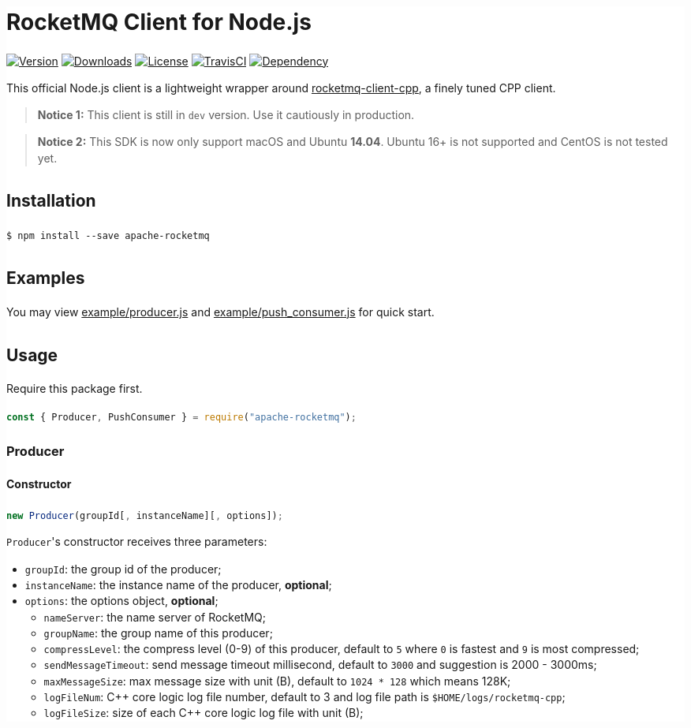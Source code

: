 # RocketMQ Client for Node.js

[![Version](http://img.shields.io/npm/v/apache-rocketmq.svg)](https://www.npmjs.com/package/apache-rocketmq)
[![Downloads](http://img.shields.io/npm/dm/apache-rocketmq.svg)](https://www.npmjs.com/package/apache-rocketmq)
[![License](https://img.shields.io/npm/l/apache-rocketmq.svg?style=flat)](https://opensource.org/licenses/https://opensource.org/licenses/Apache-2.0)
[![TravisCI](https://travis-ci.org/apache/rocketmq-client-nodejs.svg)](https://travis-ci.org/apache/rocketmq-client-nodejs)
[![Dependency](https://david-dm.org/apache/rocketmq-client-nodejs.svg)](https://david-dm.org/apache/rocketmq-client-nodejs)

This official Node.js client is a lightweight wrapper around  [rocketmq-client-cpp](https://github.com/apache/rocketmq-client-cpp), a finely tuned CPP client.


> **Notice 1:** This client is still in `dev` version. Use it cautiously in production.

> **Notice 2:** This SDK is now only support macOS and Ubuntu **14.04**. Ubuntu 16+ is not supported and CentOS is not tested yet.

## Installation

```shell
$ npm install --save apache-rocketmq
```

## Examples

You may view [example/producer.js](https://github.com/apache/rocketmq-client-nodejs/blob/master/example/producer.js) and
[example/push_consumer.js](https://github.com/apache/rocketmq-client-nodejs/blob/master/example/push_consumer.js) for quick start.

## Usage

Require this package first.

```javascript
const { Producer, PushConsumer } = require("apache-rocketmq");
```

### Producer

#### Constructor

```javascript
new Producer(groupId[, instanceName][, options]);
```

`Producer`'s constructor receives three parameters:

+ `groupId`: the group id of the producer;
+ `instanceName`: the instance name of the producer, **optional**;
+ `options`: the options object, **optional**;
  - `nameServer`: the name server of RocketMQ;
  - `groupName`: the group name of this producer;
  - `compressLevel`: the compress level (0-9) of this producer, default to `5` where `0` is fastest and `9` is most compressed;
  - `sendMessageTimeout`: send message timeout millisecond, default to `3000` and suggestion is 2000 - 3000ms;
  - `maxMessageSize`: max message size with unit (B), default to `1024 * 128` which means 128K;
  - `logFileNum`: C++ core logic log file number, default to 3 and log file path is `$HOME/logs/rocketmq-cpp`;
  - `logFileSize`: size of each C++ core logic log file with unit (B);